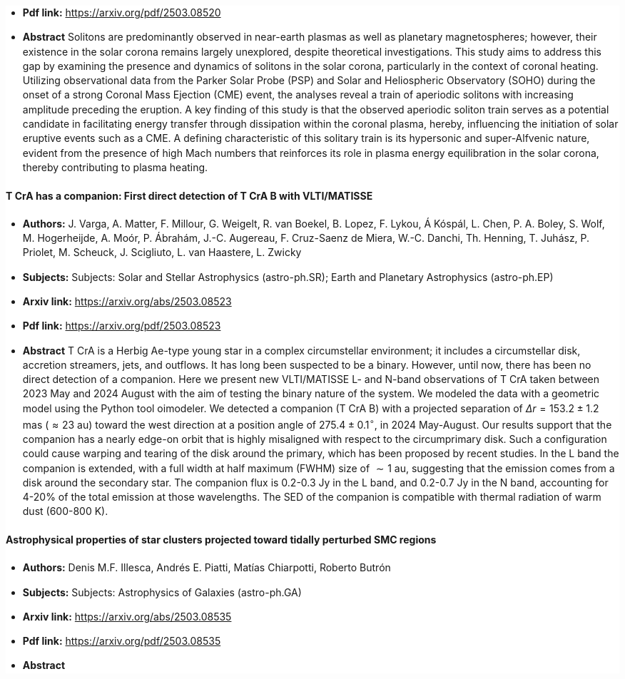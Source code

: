  - **Pdf link:** https://arxiv.org/pdf/2503.08520

 - **Abstract**
 Solitons are predominantly observed in near-earth plasmas as well as planetary magnetospheres; however, their existence in the solar corona remains largely unexplored, despite theoretical investigations. This study aims to address this gap by examining the presence and dynamics of solitons in the solar corona, particularly in the context of coronal heating. Utilizing observational data from the Parker Solar Probe (PSP) and Solar and Heliospheric Observatory (SOHO) during the onset of a strong Coronal Mass Ejection (CME) event, the analyses reveal a train of aperiodic solitons with increasing amplitude preceding the eruption. A key finding of this study is that the observed aperiodic soliton train serves as a potential candidate in facilitating energy transfer through dissipation within the coronal plasma, hereby, influencing the initiation of solar eruptive events such as a CME. A defining characteristic of this solitary train is its hypersonic and super-Alfvenic nature, evident from the presence of high Mach numbers that reinforces its role in plasma energy equilibration in the solar corona, thereby contributing to plasma heating.
#### T CrA has a companion: First direct detection of T CrA B with VLTI/MATISSE
 - **Authors:** J. Varga, A. Matter, F. Millour, G. Weigelt, R. van Boekel, B. Lopez, F. Lykou, Á Kóspál, L. Chen, P. A. Boley, S. Wolf, M. Hogerheijde, A. Moór, P. Ábrahám, J.-C. Augereau, F. Cruz-Saenz de Miera, W.-C. Danchi, Th. Henning, T. Juhász, P. Priolet, M. Scheuck, J. Scigliuto, L. van Haastere, L. Zwicky
 - **Subjects:** Subjects:
Solar and Stellar Astrophysics (astro-ph.SR); Earth and Planetary Astrophysics (astro-ph.EP)
 - **Arxiv link:** https://arxiv.org/abs/2503.08523

 - **Pdf link:** https://arxiv.org/pdf/2503.08523

 - **Abstract**
 T CrA is a Herbig Ae-type young star in a complex circumstellar environment; it includes a circumstellar disk, accretion streamers, jets, and outflows. It has long been suspected to be a binary. However, until now, there has been no direct detection of a companion. Here we present new VLTI/MATISSE L- and N-band observations of T CrA taken between 2023 May and 2024 August with the aim of testing the binary nature of the system. We modeled the data with a geometric model using the Python tool oimodeler. We detected a companion (T CrA B) with a projected separation of $\Delta r = 153.2 \pm 1.2$ mas ($\approx 23$ au) toward the west direction at a position angle of $275.4 \pm 0.1^\circ$, in 2024 May-August. Our results support that the companion has a nearly edge-on orbit that is highly misaligned with respect to the circumprimary disk. Such a configuration could cause warping and tearing of the disk around the primary, which has been proposed by recent studies. In the L band the companion is extended, with a full width at half maximum (FWHM) size of $\sim 1$ au, suggesting that the emission comes from a disk around the secondary star. The companion flux is 0.2-0.3 Jy in the L band, and 0.2-0.7 Jy in the N band, accounting for 4-20% of the total emission at those wavelengths. The SED of the companion is compatible with thermal radiation of warm dust (600-800 K).
#### Astrophysical properties of star clusters projected toward tidally perturbed SMC regions
 - **Authors:** Denis M.F. Illesca, Andrés E. Piatti, Matías Chiarpotti, Roberto Butrón
 - **Subjects:** Subjects:
Astrophysics of Galaxies (astro-ph.GA)
 - **Arxiv link:** https://arxiv.org/abs/2503.08535

 - **Pdf link:** https://arxiv.org/pdf/2503.08535

 - **Abstract**